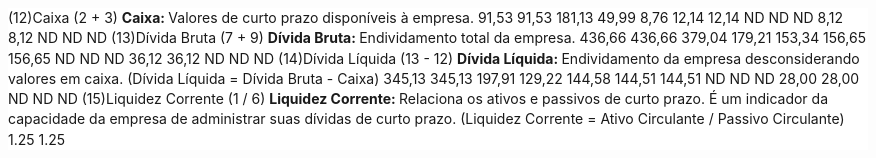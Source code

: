 <td class='leftAlignCell rowDescription fixedLeftColumn tooltip'>(12)Caixa (2 + 3) <span class='tooltiptext'><b>Caixa: </b>Valores de curto prazo disponíveis à empresa.</span></td>
<td class='positiveNumber'>91,53</td>
<td class='positiveNumber trimData' data-col='trimBalanco'>91,53</td>
<td class='positiveNumber trimData' data-col='trimBalanco'>181,13</td>
<td class='positiveNumber trimData' data-col='trimBalanco'>49,99</td>
<td class='positiveNumber trimData' data-col='trimBalanco'>8,76</td>
<td class='positiveNumber'>12,14</td>
<td class='positiveNumber trimData' data-col='trimBalanco'>12,14</td>
<td data-col='trimBalanco' class='trimData'>ND</td>
<td data-col='trimBalanco' class='trimData'>ND</td>
<td data-col='trimBalanco' class='trimData'>ND</td>
<td class='positiveNumber'>8,12</td>
<td class='positiveNumber trimData' data-col='trimBalanco'>8,12</td>
<td data-col='trimBalanco' class='trimData'>ND</td>
<td data-col='trimBalanco' class='trimData'>ND</td>
<td data-col='trimBalanco' class='trimData'>ND</td>
</tr>
<tr>
<td class='leftAlignCell rowDescription fixedLeftColumn tooltip'>(13)Dívida Bruta (7 + 9) <span class='tooltiptext'><b>Dívida Bruta: </b>Endividamento total da empresa.</span></td>
<td class='negativeNumber'>436,66</td>
<td class='negativeNumber trimData' data-col='trimBalanco'>436,66</td>
<td class='negativeNumber trimData' data-col='trimBalanco'>379,04</td>
<td class='negativeNumber trimData' data-col='trimBalanco'>179,21</td>
<td class='negativeNumber trimData' data-col='trimBalanco'>153,34</td>
<td class='negativeNumber'>156,65</td>
<td class='negativeNumber trimData' data-col='trimBalanco'>156,65</td>
<td data-col='trimBalanco' class='trimData'>ND</td>
<td data-col='trimBalanco' class='trimData'>ND</td>
<td data-col='trimBalanco' class='trimData'>ND</td>
<td class='negativeNumber'>36,12</td>
<td class='negativeNumber trimData' data-col='trimBalanco'>36,12</td>
<td data-col='trimBalanco' class='trimData'>ND</td>
<td data-col='trimBalanco' class='trimData'>ND</td>
<td data-col='trimBalanco' class='trimData'>ND</td>
</tr>
<tr>
<td class='leftAlignCell rowDescription fixedLeftColumn tooltip'>(14)Dívida Líquida (13 - 12) <span class='tooltiptext'><b>Dívida Líquida: </b>Endividamento da empresa desconsiderando valores em caixa. (Dívida Líquida = Dívida Bruta - Caixa)</span></td>
<td class='negativeNumber'>345,13</td>
<td class='negativeNumber trimData' data-col='trimBalanco'>345,13</td>
<td class='negativeNumber trimData' data-col='trimBalanco'>197,91</td>
<td class='negativeNumber trimData' data-col='trimBalanco'>129,22</td>
<td class='negativeNumber trimData' data-col='trimBalanco'>144,58</td>
<td class='negativeNumber'>144,51</td>
<td class='negativeNumber trimData' data-col='trimBalanco'>144,51</td>
<td data-col='trimBalanco' class='trimData'>ND</td>
<td data-col='trimBalanco' class='trimData'>ND</td>
<td data-col='trimBalanco' class='trimData'>ND</td>
<td class='negativeNumber'>28,00</td>
<td class='negativeNumber trimData' data-col='trimBalanco'>28,00</td>
<td data-col='trimBalanco' class='trimData'>ND</td>
<td data-col='trimBalanco' class='trimData'>ND</td>
<td data-col='trimBalanco' class='trimData'>ND</td>
</tr>
<tr>
<td class='leftAlignCell rowDescription fixedLeftColumn tooltip'>(15)Liquidez Corrente (1 / 6) <span class='tooltiptext'><b>Liquidez Corrente: </b>Relaciona os ativos e passivos de curto prazo. É um indicador da capacidade da empresa de administrar suas dívidas de curto prazo. (Liquidez Corrente = Ativo Circulante / Passivo Circulante)</span></td>
<td>1.25</td>
<td data-col='trimBalanco' class='trimData'>1.25</td>